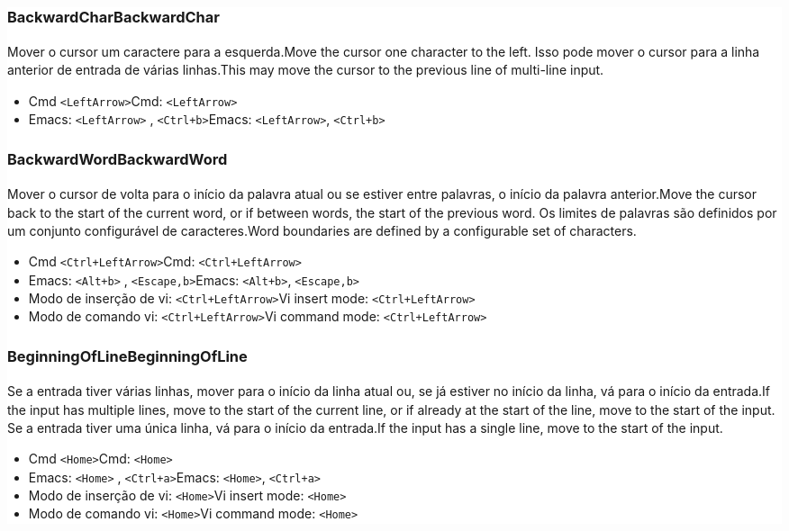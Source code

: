 ### <a name="backwardchar"></a><span data-ttu-id="d6da5-464">BackwardChar</span><span class="sxs-lookup"><span data-stu-id="d6da5-464">BackwardChar</span></span>

<span data-ttu-id="d6da5-465">Mover o cursor um caractere para a esquerda.</span><span class="sxs-lookup"><span data-stu-id="d6da5-465">Move the cursor one character to the left.</span></span> <span data-ttu-id="d6da5-466">Isso pode mover o cursor para a linha anterior de entrada de várias linhas.</span><span class="sxs-lookup"><span data-stu-id="d6da5-466">This may move the cursor to the previous line of multi-line input.</span></span>

- <span data-ttu-id="d6da5-467">Cmd `<LeftArrow>`</span><span class="sxs-lookup"><span data-stu-id="d6da5-467">Cmd: `<LeftArrow>`</span></span>
- <span data-ttu-id="d6da5-468">Emacs: `<LeftArrow>` , `<Ctrl+b>`</span><span class="sxs-lookup"><span data-stu-id="d6da5-468">Emacs: `<LeftArrow>`, `<Ctrl+b>`</span></span>

### <a name="backwardword"></a><span data-ttu-id="d6da5-469">BackwardWord</span><span class="sxs-lookup"><span data-stu-id="d6da5-469">BackwardWord</span></span>

<span data-ttu-id="d6da5-470">Mover o cursor de volta para o início da palavra atual ou se estiver entre palavras, o início da palavra anterior.</span><span class="sxs-lookup"><span data-stu-id="d6da5-470">Move the cursor back to the start of the current word, or if between words, the start of the previous word.</span></span> <span data-ttu-id="d6da5-471">Os limites de palavras são definidos por um conjunto configurável de caracteres.</span><span class="sxs-lookup"><span data-stu-id="d6da5-471">Word boundaries are defined by a configurable set of characters.</span></span>

- <span data-ttu-id="d6da5-472">Cmd `<Ctrl+LeftArrow>`</span><span class="sxs-lookup"><span data-stu-id="d6da5-472">Cmd: `<Ctrl+LeftArrow>`</span></span>
- <span data-ttu-id="d6da5-473">Emacs: `<Alt+b>` , `<Escape,b>`</span><span class="sxs-lookup"><span data-stu-id="d6da5-473">Emacs: `<Alt+b>`, `<Escape,b>`</span></span>
- <span data-ttu-id="d6da5-474">Modo de inserção de vi: `<Ctrl+LeftArrow>`</span><span class="sxs-lookup"><span data-stu-id="d6da5-474">Vi insert mode: `<Ctrl+LeftArrow>`</span></span>
- <span data-ttu-id="d6da5-475">Modo de comando vi: `<Ctrl+LeftArrow>`</span><span class="sxs-lookup"><span data-stu-id="d6da5-475">Vi command mode: `<Ctrl+LeftArrow>`</span></span>

### <a name="beginningofline"></a><span data-ttu-id="d6da5-476">BeginningOfLine</span><span class="sxs-lookup"><span data-stu-id="d6da5-476">BeginningOfLine</span></span>

<span data-ttu-id="d6da5-477">Se a entrada tiver várias linhas, mover para o início da linha atual ou, se já estiver no início da linha, vá para o início da entrada.</span><span class="sxs-lookup"><span data-stu-id="d6da5-477">If the input has multiple lines, move to the start of the current line, or if already at the start of the line, move to the start of the input.</span></span> <span data-ttu-id="d6da5-478">Se a entrada tiver uma única linha, vá para o início da entrada.</span><span class="sxs-lookup"><span data-stu-id="d6da5-478">If the input has a single line, move to the start of the input.</span></span>

- <span data-ttu-id="d6da5-479">Cmd `<Home>`</span><span class="sxs-lookup"><span data-stu-id="d6da5-479">Cmd: `<Home>`</span></span>
- <span data-ttu-id="d6da5-480">Emacs: `<Home>` , `<Ctrl+a>`</span><span class="sxs-lookup"><span data-stu-id="d6da5-480">Emacs: `<Home>`, `<Ctrl+a>`</span></span>
- <span data-ttu-id="d6da5-481">Modo de inserção de vi: `<Home>`</span><span class="sxs-lookup"><span data-stu-id="d6da5-481">Vi insert mode: `<Home>`</span></span>
- <span data-ttu-id="d6da5-482">Modo de comando vi: `<Home>`</span><span class="sxs-lookup"><span data-stu-id="d6da5-482">Vi command mode: `<Home>`</span></span>
